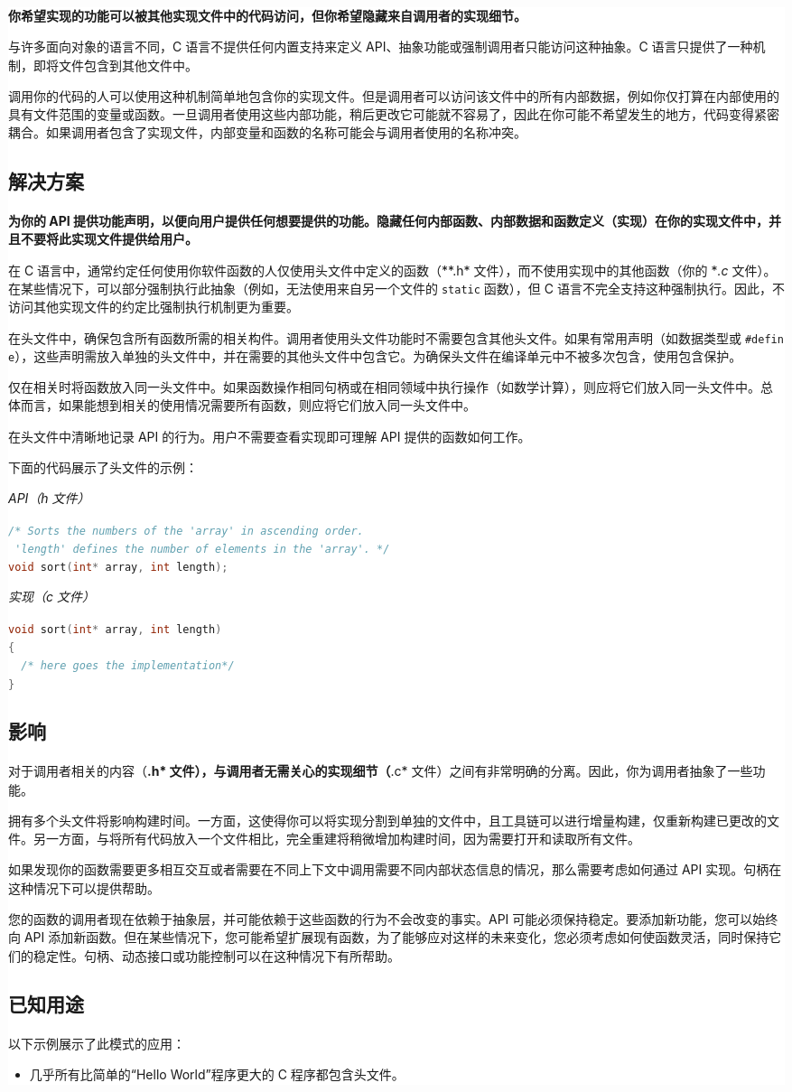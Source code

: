 **你希望实现的功能可以被其他实现文件中的代码访问，但你希望隐藏来自调用者的实现细节。**

与许多面向对象的语言不同，C 语言不提供任何内置支持来定义 API、抽象功能或强制调用者只能访问这种抽象。C 语言只提供了一种机制，即将文件包含到其他文件中。

调用你的代码的人可以使用这种机制简单地包含你的实现文件。但是调用者可以访问该文件中的所有内部数据，例如你仅打算在内部使用的具有文件范围的变量或函数。一旦调用者使用这些内部功能，稍后更改它可能就不容易了，因此在你可能不希望发生的地方，代码变得紧密耦合。如果调用者包含了实现文件，内部变量和函数的名称可能会与调用者使用的名称冲突。

## 解决方案

**为你的 API 提供功能声明，以便向用户提供任何想要提供的功能。隐藏任何内部函数、内部数据和函数定义（实现）在你的实现文件中，并且不要将此实现文件提供给用户。**

在 C 语言中，通常约定任何使用你软件函数的人仅使用头文件中定义的函数（**.h* 文件），而不使用实现中的其他函数（你的 **.c* 文件）。在某些情况下，可以部分强制执行此抽象（例如，无法使用来自另一个文件的 `static` 函数），但 C 语言不完全支持这种强制执行。因此，不访问其他实现文件的约定比强制执行机制更为重要。

在头文件中，确保包含所有函数所需的相关构件。调用者使用头文件功能时不需要包含其他头文件。如果有常用声明（如数据类型或 `#define`），这些声明需放入单独的头文件中，并在需要的其他头文件中包含它。为确保头文件在编译单元中不被多次包含，使用包含保护。

仅在相关时将函数放入同一头文件中。如果函数操作相同句柄或在相同领域中执行操作（如数学计算），则应将它们放入同一头文件中。总体而言，如果能想到相关的使用情况需要所有函数，则应将它们放入同一头文件中。

在头文件中清晰地记录 API 的行为。用户不需要查看实现即可理解 API 提供的函数如何工作。

下面的代码展示了头文件的示例：

*API（h 文件）*

```cpp
/* Sorts the numbers of the 'array' in ascending order.
 'length' defines the number of elements in the 'array'. */
void sort(int* array, int length);
```

*实现（c 文件）*

```cpp
void sort(int* array, int length)
{
  /* here goes the implementation*/
}
```

## 影响

对于调用者相关的内容（**.h* 文件），与调用者无需关心的实现细节（**.c* 文件）之间有非常明确的分离。因此，你为调用者抽象了一些功能。

拥有多个头文件将影响构建时间。一方面，这使得你可以将实现分割到单独的文件中，且工具链可以进行增量构建，仅重新构建已更改的文件。另一方面，与将所有代码放入一个文件相比，完全重建将稍微增加构建时间，因为需要打开和读取所有文件。

如果发现你的函数需要更多相互交互或者需要在不同上下文中调用需要不同内部状态信息的情况，那么需要考虑如何通过 API 实现。句柄在这种情况下可以提供帮助。

您的函数的调用者现在依赖于抽象层，并可能依赖于这些函数的行为不会改变的事实。API 可能必须保持稳定。要添加新功能，您可以始终向 API 添加新函数。但在某些情况下，您可能希望扩展现有函数，为了能够应对这样的未来变化，您必须考虑如何使函数灵活，同时保持它们的稳定性。句柄、动态接口或功能控制可以在这种情况下有所帮助。

## 已知用途

以下示例展示了此模式的应用：

+   几乎所有比简单的“Hello World”程序更大的 C 程序都包含头文件。
